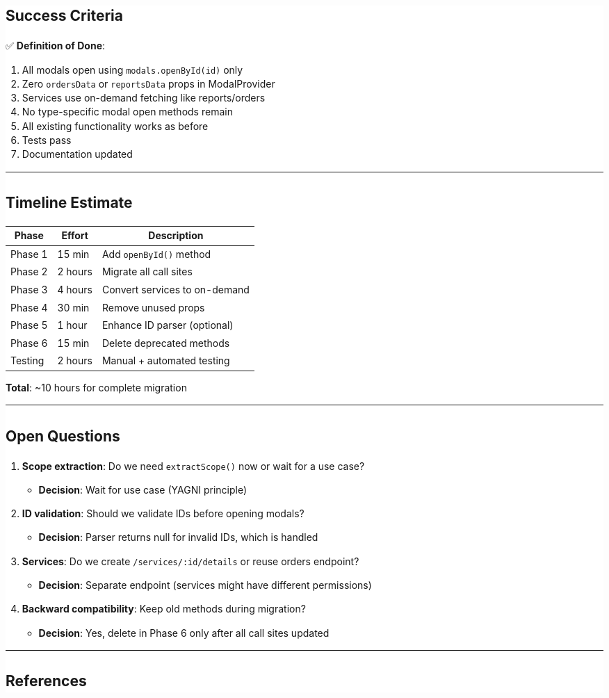 
## Success Criteria

✅ **Definition of Done**:
1. All modals open using `modals.openById(id)` only
2. Zero `ordersData` or `reportsData` props in ModalProvider
3. Services use on-demand fetching like reports/orders
4. No type-specific modal open methods remain
5. All existing functionality works as before
6. Tests pass
7. Documentation updated

---

## Timeline Estimate

| Phase | Effort | Description |
|-------|--------|-------------|
| Phase 1 | 15 min | Add `openById()` method |
| Phase 2 | 2 hours | Migrate all call sites |
| Phase 3 | 4 hours | Convert services to on-demand |
| Phase 4 | 30 min | Remove unused props |
| Phase 5 | 1 hour | Enhance ID parser (optional) |
| Phase 6 | 15 min | Delete deprecated methods |
| Testing | 2 hours | Manual + automated testing |

**Total**: ~10 hours for complete migration

---

## Open Questions

1. **Scope extraction**: Do we need `extractScope()` now or wait for a use case?
   - **Decision**: Wait for use case (YAGNI principle)

2. **ID validation**: Should we validate IDs before opening modals?
   - **Decision**: Parser returns null for invalid IDs, which is handled

3. **Services**: Do we create `/services/:id/details` or reuse orders endpoint?
   - **Decision**: Separate endpoint (services might have different permissions)

4. **Backward compatibility**: Keep old methods during migration?
   - **Decision**: Yes, delete in Phase 6 only after all call sites updated

---

## References
